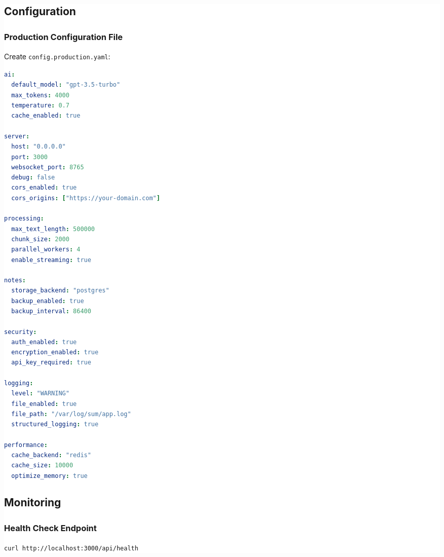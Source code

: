## Configuration

### Production Configuration File
Create `config.production.yaml`:
```yaml
ai:
  default_model: "gpt-3.5-turbo"
  max_tokens: 4000
  temperature: 0.7
  cache_enabled: true

server:
  host: "0.0.0.0"
  port: 3000
  websocket_port: 8765
  debug: false
  cors_enabled: true
  cors_origins: ["https://your-domain.com"]

processing:
  max_text_length: 500000
  chunk_size: 2000
  parallel_workers: 4
  enable_streaming: true

notes:
  storage_backend: "postgres"
  backup_enabled: true
  backup_interval: 86400

security:
  auth_enabled: true
  encryption_enabled: true
  api_key_required: true

logging:
  level: "WARNING"
  file_enabled: true
  file_path: "/var/log/sum/app.log"
  structured_logging: true

performance:
  cache_backend: "redis"
  cache_size: 10000
  optimize_memory: true
```

## Monitoring

### Health Check Endpoint
```bash
curl http://localhost:3000/api/health
```
